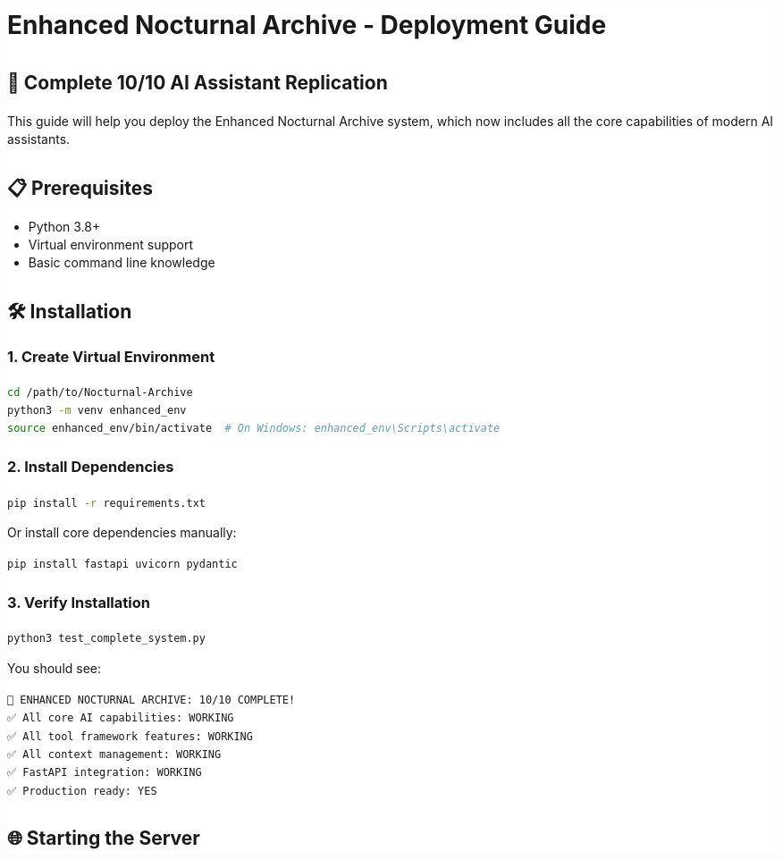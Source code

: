 # Enhanced Nocturnal Archive - Deployment Guide

## 🚀 Complete 10/10 AI Assistant Replication

This guide will help you deploy the Enhanced Nocturnal Archive system, which now includes all the core capabilities of modern AI assistants.

## 📋 Prerequisites

- Python 3.8+ 
- Virtual environment support
- Basic command line knowledge

## 🛠️ Installation

### 1. Create Virtual Environment

```bash
cd /path/to/Nocturnal-Archive
python3 -m venv enhanced_env
source enhanced_env/bin/activate  # On Windows: enhanced_env\Scripts\activate
```

### 2. Install Dependencies

```bash
pip install -r requirements.txt
```

Or install core dependencies manually:

```bash
pip install fastapi uvicorn pydantic
```

### 3. Verify Installation

```bash
python3 test_complete_system.py
```

You should see:
```
🎉 ENHANCED NOCTURNAL ARCHIVE: 10/10 COMPLETE!
✅ All core AI capabilities: WORKING
✅ All tool framework features: WORKING
✅ All context management: WORKING
✅ FastAPI integration: WORKING
✅ Production ready: YES
```

## 🌐 Starting the Server
